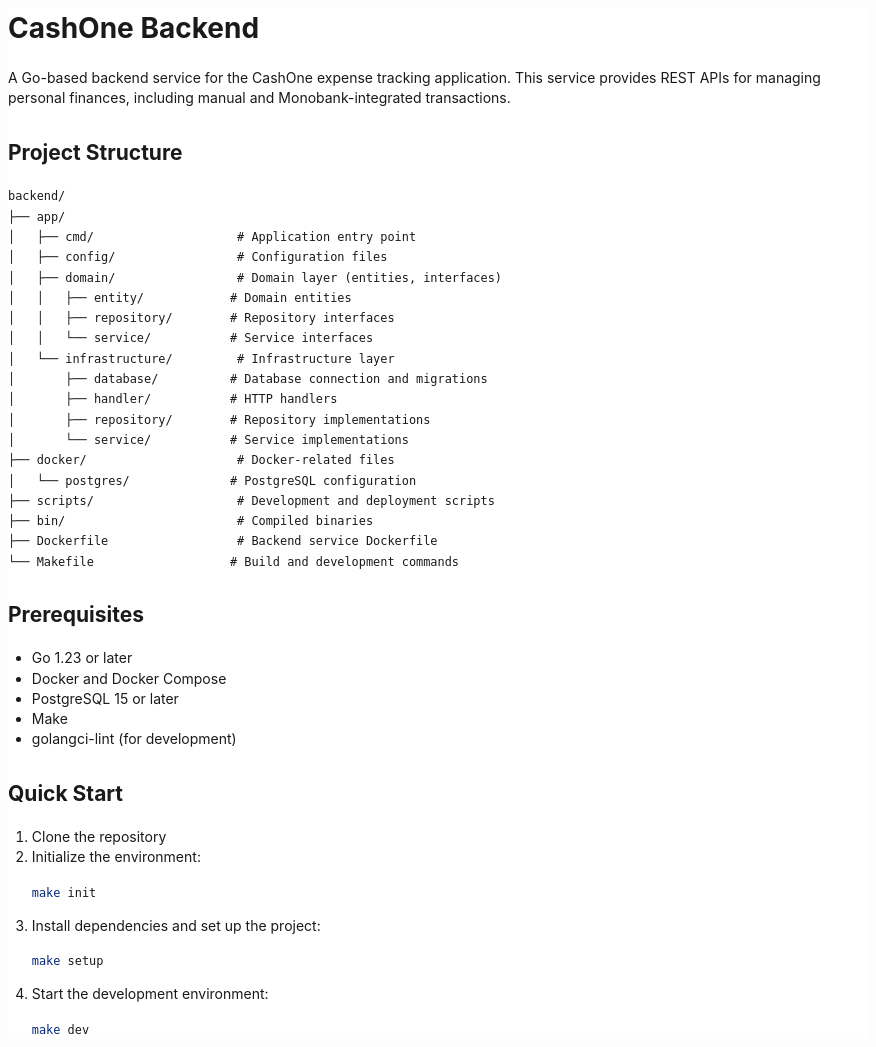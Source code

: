 # CashOne Backend

A Go-based backend service for the CashOne expense tracking application. This service provides REST APIs for managing personal finances, including manual and Monobank-integrated transactions.

## Project Structure

```
backend/
├── app/
│   ├── cmd/                    # Application entry point
│   ├── config/                 # Configuration files
│   ├── domain/                 # Domain layer (entities, interfaces)
│   │   ├── entity/            # Domain entities
│   │   ├── repository/        # Repository interfaces
│   │   └── service/           # Service interfaces
│   └── infrastructure/         # Infrastructure layer
│       ├── database/          # Database connection and migrations
│       ├── handler/           # HTTP handlers
│       ├── repository/        # Repository implementations
│       └── service/           # Service implementations
├── docker/                     # Docker-related files
│   └── postgres/              # PostgreSQL configuration
├── scripts/                    # Development and deployment scripts
├── bin/                        # Compiled binaries
├── Dockerfile                  # Backend service Dockerfile
└── Makefile                   # Build and development commands
```

## Prerequisites

- Go 1.23 or later
- Docker and Docker Compose
- PostgreSQL 15 or later
- Make
- golangci-lint (for development)

## Quick Start

1. Clone the repository
2. Initialize the environment:
   ```bash
   make init
   ```
3. Install dependencies and set up the project:
   ```bash
   make setup
   ```
4. Start the development environment:
   ```bash
   make dev
   ```
